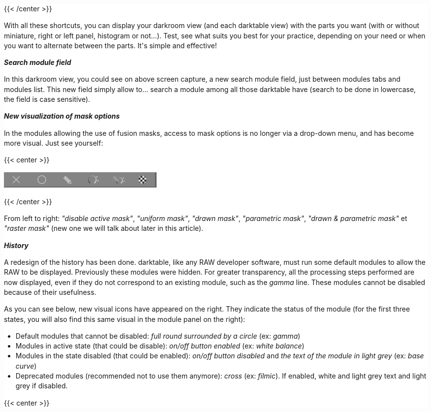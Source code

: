 {{< /center >}}

With all these shortcuts, you can display your darkroom view (and each darktable view) with the parts you want (with or without miniature, right or left panel, histogram or not...). Test, see what suits you best for your practice, depending on your need or when you want to alternate between the parts. It's simple and effective!

**_Search module field_**

In this darkroom view, you could see on above screen capture, a new search module field, just between modules tabs and modules list. This new field simply allow to... search a module among all those darktable have (search to be done in lowercase, the field is case sensitive).

**_New visualization of mask options_**

In the modules allowing the use of fusion masks, access to mask options is no longer via a drop-down menu, and has become more visual. Just see yourself:

{{< center >}}

![masks module options](en/masks.png)

{{< /center >}}

From left to right: *"disable active mask"*, *"uniform mask"*, *"drawn mask"*, *"parametric mask"*, *"drawn & parametric mask"* et *"raster mask"* (new one we will talk about later in this article).

**_History_**

A redesign of the history has been done. darktable, like any RAW developer software, must run some default modules to allow the RAW to be displayed. Previously these modules were hidden. For greater transparency, all the processing steps performed are now displayed, even if they do not correspond to an existing module, such as the *gamma* line. These modules cannot be disabled because of their usefulness.

As you can see below, new visual icons have appeared on the right. They indicate the status of the module (for the first three states, you will also find this same visual in the module panel on the right):

- Default modules that cannot be disabled: *full round surrounded by a circle* (ex: *gamma*)
- Modules in active state (that could be disable): *on/off button enabled* (ex: *white balance*)
- Modules in the state disabled (that could be enabled): *on/off button disabled* and *the text of the module in light grey* (ex: *base curve*)
- Deprecated modules (recommended not to use them anymore): *cross* (ex: *filmic*). If enabled, white and light grey text and light grey if disabled.

{{< center >}}
